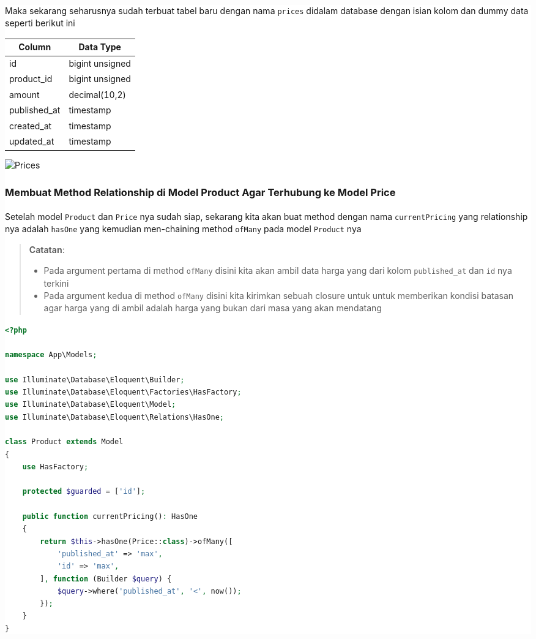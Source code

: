 Maka sekarang seharusnya sudah terbuat tabel baru dengan nama `prices` didalam database dengan isian kolom dan dummy data seperti berikut ini

| Column       | Data Type       |
| ------------ | --------------- |
| id           | bigint unsigned |
| product_id   | bigint unsigned |
| amount       | decimal(10,2)   |
| published_at | timestamp       |
| created_at   | timestamp       |
| updated_at   | timestamp       |

![Prices](${NEXT_PUBLIC_PUBLIC_ASSETS}/laravel-eloquent/relationship-advanced-has-one-of-many/prices.png)

### Membuat Method Relationship di Model Product Agar Terhubung ke Model Price

Setelah model `Product` dan `Price` nya sudah siap, sekarang kita akan buat method dengan nama `currentPricing` yang relationship nya adalah `hasOne` yang kemudian men-chaining method `ofMany` pada model `Product` nya

> **Catatan**:
>
> - Pada argument pertama di method `ofMany` disini kita akan ambil data harga yang dari kolom `published_at` dan `id` nya terkini
> - Pada argument kedua di method `ofMany` disini kita kirimkan sebuah closure untuk untuk memberikan kondisi batasan agar harga yang di ambil adalah harga yang bukan dari masa yang akan mendatang

```php
<?php

namespace App\Models;

use Illuminate\Database\Eloquent\Builder;
use Illuminate\Database\Eloquent\Factories\HasFactory;
use Illuminate\Database\Eloquent\Model;
use Illuminate\Database\Eloquent\Relations\HasOne;

class Product extends Model
{
    use HasFactory;

    protected $guarded = ['id'];

    public function currentPricing(): HasOne
    {
        return $this->hasOne(Price::class)->ofMany([
            'published_at' => 'max',
            'id' => 'max',
        ], function (Builder $query) {
            $query->where('published_at', '<', now());
        });
    }
}
```
